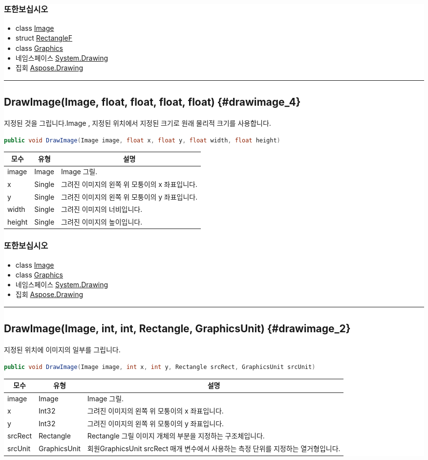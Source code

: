 ### 또한보십시오

* class [Image](../../image/)
* struct [RectangleF](../../rectanglef/)
* class [Graphics](../)
* 네임스페이스 [System.Drawing](../../graphics/)
* 집회 [Aspose.Drawing](../../../)

---

## DrawImage(Image, float, float, float, float) {#drawimage_4}

지정된 것을 그립니다.Image , 지정된 위치에서 지정된 크기로 원래 물리적 크기를 사용합니다.

```csharp
public void DrawImage(Image image, float x, float y, float width, float height)
```

| 모수 | 유형 | 설명 |
| --- | --- | --- |
| image | Image | Image 그릴. |
| x | Single | 그려진 이미지의 왼쪽 위 모퉁이의 x 좌표입니다. |
| y | Single | 그려진 이미지의 왼쪽 위 모퉁이의 y 좌표입니다. |
| width | Single | 그려진 이미지의 너비입니다. |
| height | Single | 그려진 이미지의 높이입니다. |

### 또한보십시오

* class [Image](../../image/)
* class [Graphics](../)
* 네임스페이스 [System.Drawing](../../graphics/)
* 집회 [Aspose.Drawing](../../../)

---

## DrawImage(Image, int, int, Rectangle, GraphicsUnit) {#drawimage_2}

지정된 위치에 이미지의 일부를 그립니다.

```csharp
public void DrawImage(Image image, int x, int y, Rectangle srcRect, GraphicsUnit srcUnit)
```

| 모수 | 유형 | 설명 |
| --- | --- | --- |
| image | Image | Image 그릴. |
| x | Int32 | 그려진 이미지의 왼쪽 위 모퉁이의 x 좌표입니다. |
| y | Int32 | 그려진 이미지의 왼쪽 위 모퉁이의 y 좌표입니다. |
| srcRect | Rectangle | Rectangle 그릴 이미지 개체의 부분을 지정하는 구조체입니다. |
| srcUnit | GraphicsUnit | 회원GraphicsUnit srcRect 매개 변수에서 사용하는 측정 단위를 지정하는 열거형입니다. |
